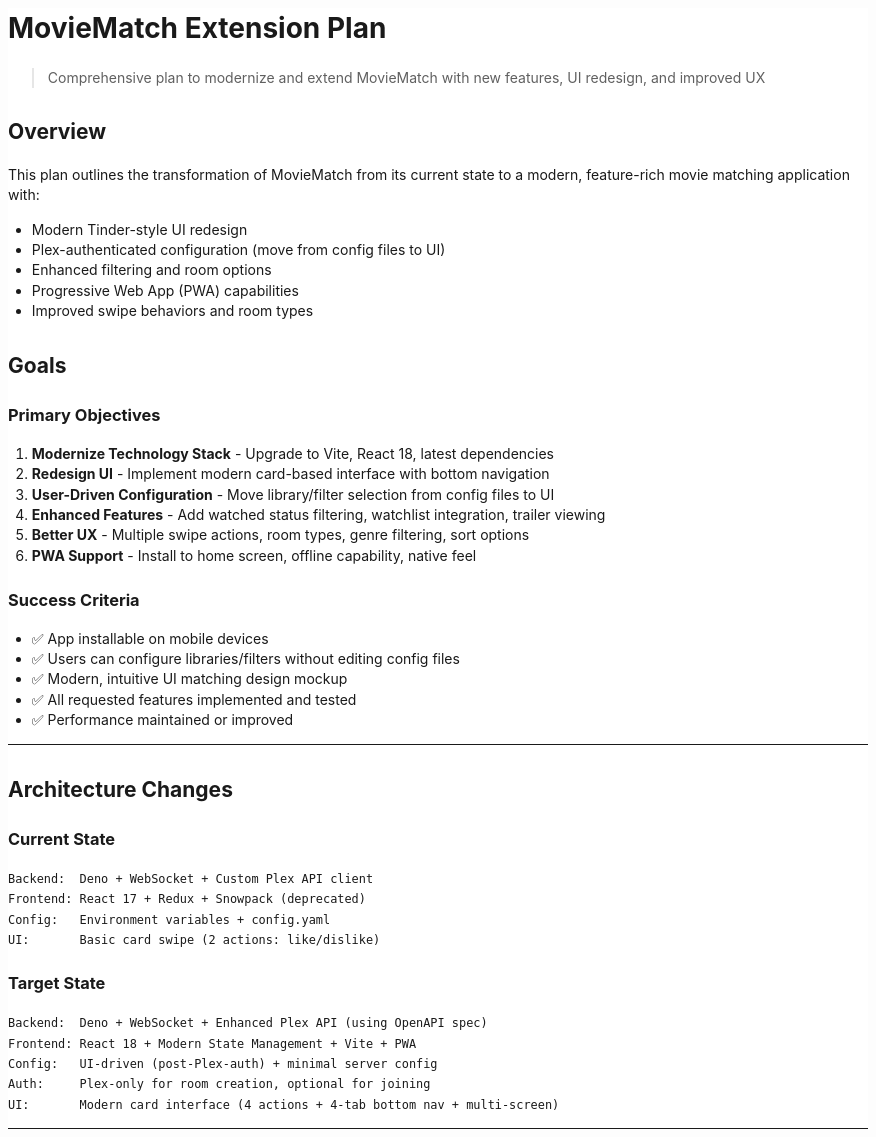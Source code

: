 # MovieMatch Extension Plan

> Comprehensive plan to modernize and extend MovieMatch with new features, UI redesign, and improved UX

## Overview

This plan outlines the transformation of MovieMatch from its current state to a modern, feature-rich movie matching application with:
- Modern Tinder-style UI redesign
- Plex-authenticated configuration (move from config files to UI)
- Enhanced filtering and room options
- Progressive Web App (PWA) capabilities
- Improved swipe behaviors and room types

## Goals

### Primary Objectives
1. **Modernize Technology Stack** - Upgrade to Vite, React 18, latest dependencies
2. **Redesign UI** - Implement modern card-based interface with bottom navigation
3. **User-Driven Configuration** - Move library/filter selection from config files to UI
4. **Enhanced Features** - Add watched status filtering, watchlist integration, trailer viewing
5. **Better UX** - Multiple swipe actions, room types, genre filtering, sort options
6. **PWA Support** - Install to home screen, offline capability, native feel

### Success Criteria
- ✅ App installable on mobile devices
- ✅ Users can configure libraries/filters without editing config files
- ✅ Modern, intuitive UI matching design mockup
- ✅ All requested features implemented and tested
- ✅ Performance maintained or improved

---

## Architecture Changes

### Current State
```
Backend:  Deno + WebSocket + Custom Plex API client
Frontend: React 17 + Redux + Snowpack (deprecated)
Config:   Environment variables + config.yaml
UI:       Basic card swipe (2 actions: like/dislike)
```

### Target State
```
Backend:  Deno + WebSocket + Enhanced Plex API (using OpenAPI spec)
Frontend: React 18 + Modern State Management + Vite + PWA
Config:   UI-driven (post-Plex-auth) + minimal server config
Auth:     Plex-only for room creation, optional for joining
UI:       Modern card interface (4 actions + 4-tab bottom nav + multi-screen)
```

---